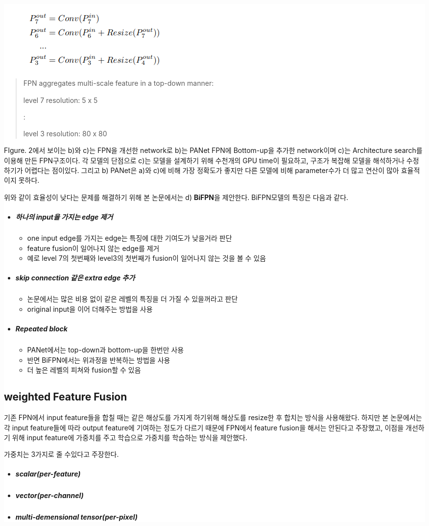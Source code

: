 

![image-20200815145208183](img/image-20200815145208183.png)



> FPN aggregates multi-scale feature in a top-down manner:
>
> level 7 resolution: 5 x 5
>
> :
>
> level 3 resolution: 80 x 80

 FIgure. 2에서 보이는 b)와 c)는 FPN을 개선한 network로 b)는 PANet FPN에 Bottom-up을 추가한 network이며 c)는 Architecture search를 이용해 만든 FPN구조이다.  각 모델의 단점으로 c)는 모델을 설계하기 위해 수천개의 GPU time이 필요하고, 구조가 복잡해 모델을 해석하거나 수정하기가 어렵다는 점이있다.  그리고 b) PANet은 a)와 c)에 비해 가장 정확도가 좋지만 다른 모델에 비해 parameter수가 더 많고 연산이 많아 효율적이지 못하다.

 위와 같이 효율성이 낮다는 문제를 해결하기 위해 본 논문에서는 d) **BiFPN**을 제안한다.  BiFPN모델의 특징은 다음과 같다.

- ##### 하나의 input을 가지는 edge 제거

  - one input edge를 가지는 edge는 특징에 대한 기여도가 낮을거라 판단
  - feature fusion이 일어나지 않는 edge를 제거
  - 예로 level 7의 첫번째와 level3의 첫번째가 fusion이 일어나지 않는 것을 볼 수 있음

- ##### skip connection 같은 extra edge 추가

  - 논문에서는 많은 비용 없이 같은 레벨의 특징을 더 가질 수 있을꺼라고 판단
  - original input을 이어 더해주는 방법을 사용

- ##### Repeated block

  - PANet에서는 top-down과 bottom-up을 한번만 사용
  - 반면 BiFPN에서는 위과정을 반복하는 방법을 사용
  - 더 높은 레벨의 피쳐와 fusion할 수 있음



## weighted Feature Fusion

 기존 FPN에서 input feature들을 합칠 때는 같은 해상도를 가지게 하기위해 해상도를 resize한 후 합치는 방식을 사용해왔다. 하지만 본 논문에서는 각 input feature들에 따라 output feature에 기여하는 정도가 다르기 때문에 FPN에서 feature fusion을 해서는 안된다고 주장했고, 이점을 개선하기 위해 input feature에 가중치를 주고 학습으로 가중치를 학습하는 방식을 제안했다.

가중치는 3가지로 줄 수있다고 주장한다.

- ##### scalar(per-feature)

- ##### vector(per-channel)

- ##### multi-demensional tensor(per-pixel)
